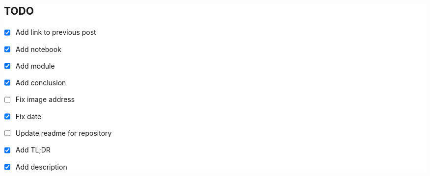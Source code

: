 



## TODO

- [x] Add link to previous post
- [x] Add notebook
- [x] Add module
- [x] Add conclusion
- [ ] Fix image address
- [x] Fix date
- [ ] Update readme for repository
- [x] Add TL;DR
- [x] Add description



[^1]: Note that chi-square test needs the absolute numbers and not proportions in order to work properly, so we are normalizing the DataFrame only for the plotting part.
[^2]: Note that my basic assumption here is that you want to plot the stacked bar plot based on the current order of categories, from left to right. If it is not the case, you can provide the function with a list of categories in the order you wish to plot.